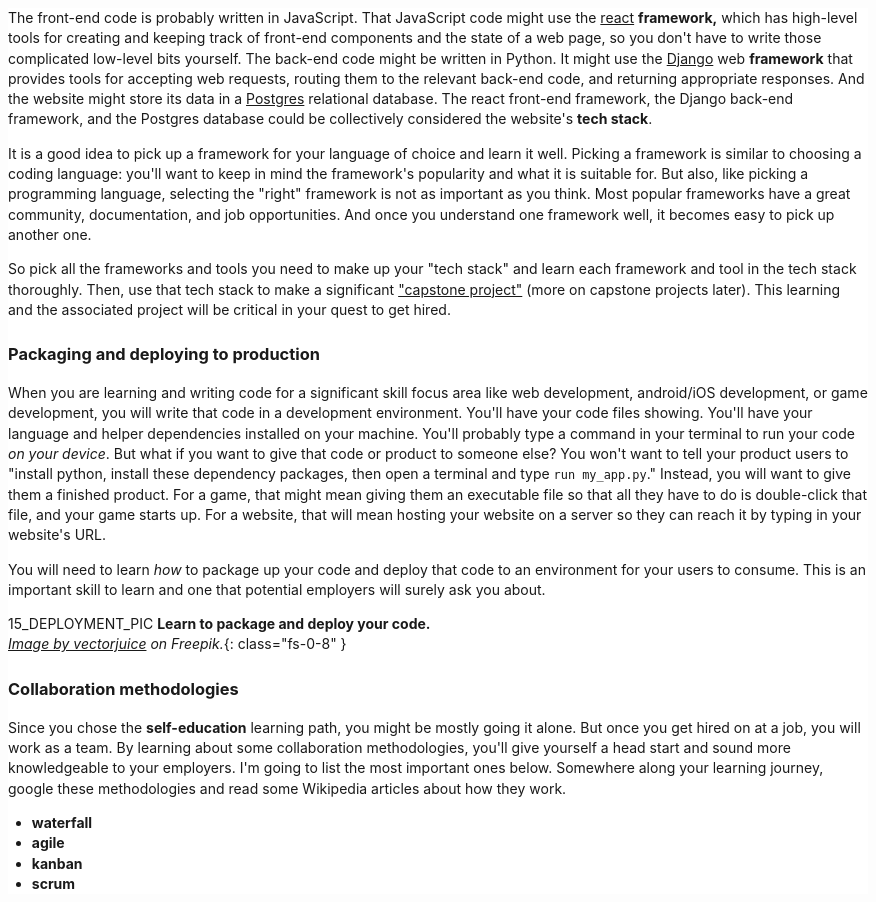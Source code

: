 The front-end code is probably written in JavaScript. That JavaScript code might use the [react](https://reactjs.org/) **framework,** which has high-level tools for creating and keeping track of front-end components and the state of a web page, so you don't have to write those complicated low-level bits yourself. The back-end code might be written in Python. It might use the [Django](https://www.djangoproject.com/) web **framework** that provides tools for accepting web requests, routing them to the relevant back-end code, and returning appropriate responses. And the website might store its data in a [Postgres](https://www.postgresql.org/) relational database. The react front-end framework, the Django back-end framework, and the Postgres database could be collectively considered the website's **tech stack**.

It is a good idea to pick up a framework for your language of choice and learn it well. Picking a framework is similar to choosing a coding language: you'll want to keep in mind the framework's popularity and what it is suitable for. But also, like picking a programming language, selecting the "right" framework is not as important as you think. Most popular frameworks have a great community, documentation, and job opportunities. And once you understand one framework well, it becomes easy to pick up another one.

So pick all the frameworks and tools you need to make up your "tech stack" and learn each framework and tool in the tech stack thoroughly. Then, use that tech stack to make a significant ["capstone project"](#build-a-capstone-project) (more on capstone projects later). This learning and the associated project will be critical in your quest to get hired.

### Packaging and deploying to production

When you are learning and writing code for a significant skill focus area like web development, android/iOS development, or game development, you will write that code in a development environment. You'll have your code files showing. You'll have your language and helper dependencies installed on your machine. You'll probably type a command in your terminal to run your code *on your device*. But what if you want to give that code or product to someone else? You won't want to tell your product users to "install python, install these dependency packages, then open a terminal and type `run my_app.py`." Instead, you will want to give them a finished product. For a game, that might mean giving them an executable file so that all they have to do is double-click that file, and your game starts up. For a website, that will mean hosting your website on a server so they can reach it by typing in your website's URL.

You will need to learn *how* to package up your code and deploy that code to an environment for your users to consume. This is an important skill to learn and one that potential employers will surely ask you about.

15_DEPLOYMENT_PIC
**Learn to package and deploy your code.**<br>
*[Image by vectorjuice](https://www.freepik.com/free-vector/developers-building-testing-deploying-chatbots-platforms-chatbot-platform-virtual-assistant-development-cross-platform-chatbot-concept_11667671.htm) on Freepik.*{: class="fs-0-8" }

### Collaboration methodologies

Since you chose the **self-education** learning path, you might be mostly going it alone. But once you get hired on at a job, you will work as a team. By learning about some collaboration methodologies, you'll give yourself a head start and sound more knowledgeable to your employers. I'm going to list the most important ones below. Somewhere along your learning journey, google these methodologies and read some Wikipedia articles about how they work.

- **waterfall**
- **agile**
- **kanban**
- **scrum**
